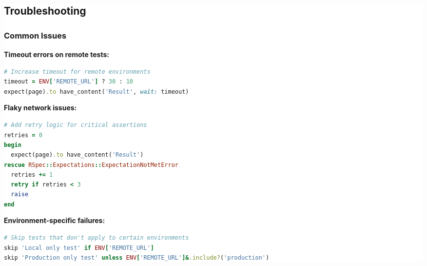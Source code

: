 ## Troubleshooting

### Common Issues

**Timeout errors on remote tests:**
```ruby
# Increase timeout for remote environments
timeout = ENV['REMOTE_URL'] ? 30 : 10
expect(page).to have_content('Result', wait: timeout)
```

**Flaky network issues:**
```ruby
# Add retry logic for critical assertions
retries = 0
begin
  expect(page).to have_content('Result')
rescue RSpec::Expectations::ExpectationNotMetError
  retries += 1
  retry if retries < 3
  raise
end
```

**Environment-specific failures:**
```ruby
# Skip tests that don't apply to certain environments
skip 'Local only test' if ENV['REMOTE_URL']
skip 'Production only test' unless ENV['REMOTE_URL']&.include?('production')
```
